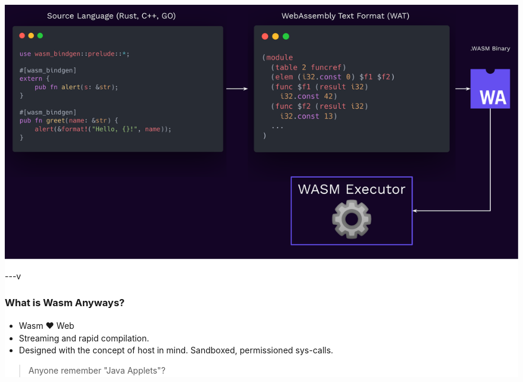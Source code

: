 <img style="width: 1400px;" src="../../assets/img/4-Substrate/dev-4-1-wasm-langs.svg" />

---v

### What is Wasm Anyways?

<pba-cols>
<pba-col>

- Wasm ❤️ Web
- Streaming and rapid compilation.
- Designed with the concept of host in mind.
  Sandboxed, permissioned sys-calls.

> Anyone remember "Java Applets"?

</pba-col>
<pba-col>

